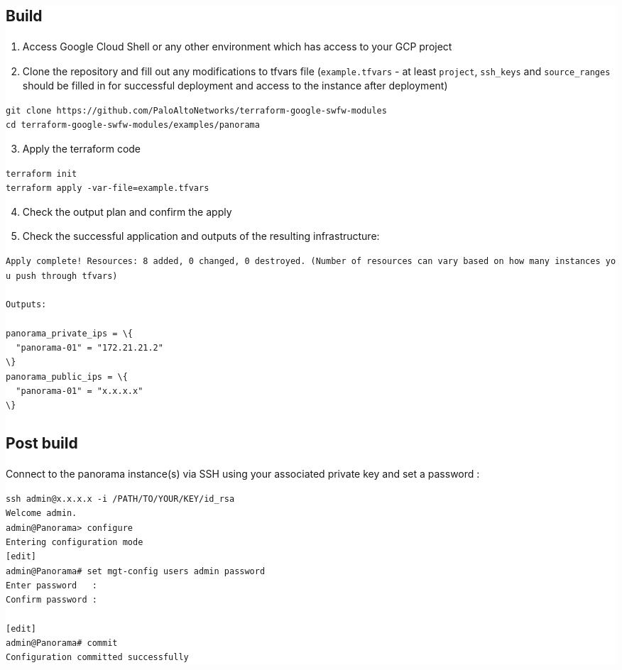 ## Build

1. Access Google Cloud Shell or any other environment which has access to your GCP project

2. Clone the repository and fill out any modifications to tfvars file (`example.tfvars` - at least `project`, `ssh_keys` and `source_ranges` should be filled in for successful deployment and access to the instance after deployment)

```
git clone https://github.com/PaloAltoNetworks/terraform-google-swfw-modules
cd terraform-google-swfw-modules/examples/panorama
```

3. Apply the terraform code

```
terraform init
terraform apply -var-file=example.tfvars
```

4. Check the output plan and confirm the apply

5. Check the successful application and outputs of the resulting infrastructure:

```
Apply complete! Resources: 8 added, 0 changed, 0 destroyed. (Number of resources can vary based on how many instances you push through tfvars)

Outputs:

panorama_private_ips = \{
  "panorama-01" = "172.21.21.2"
\}
panorama_public_ips = \{
  "panorama-01" = "x.x.x.x"
\}
```


## Post build

Connect to the panorama instance(s) via SSH using your associated private key and set a password :

```
ssh admin@x.x.x.x -i /PATH/TO/YOUR/KEY/id_rsa
Welcome admin.
admin@Panorama> configure
Entering configuration mode
[edit]                                                                                                                                                                                  
admin@Panorama# set mgt-config users admin password
Enter password   : 
Confirm password : 

[edit]                                                                                                                                                                                  
admin@Panorama# commit
Configuration committed successfully
```
